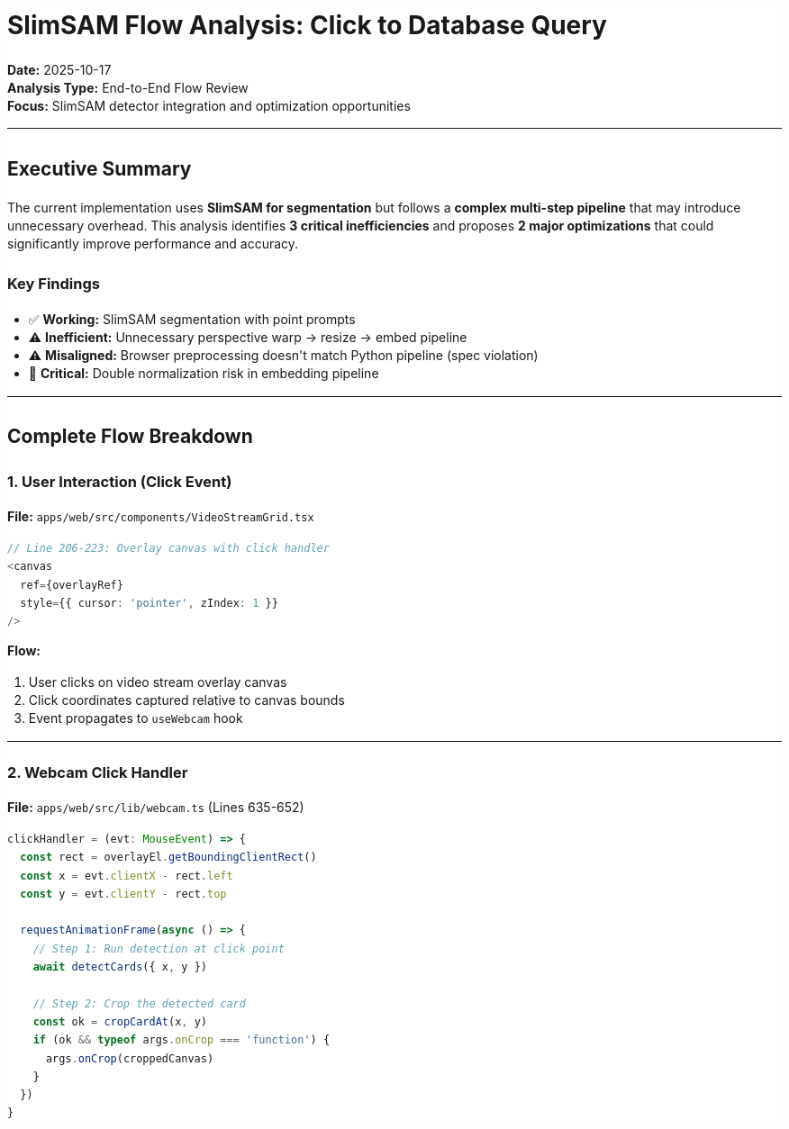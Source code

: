 # SlimSAM Flow Analysis: Click to Database Query

**Date:** 2025-10-17  
**Analysis Type:** End-to-End Flow Review  
**Focus:** SlimSAM detector integration and optimization opportunities

---

## Executive Summary

The current implementation uses **SlimSAM for segmentation** but follows a **complex multi-step pipeline** that may introduce unnecessary overhead. This analysis identifies **3 critical inefficiencies** and proposes **2 major optimizations** that could significantly improve performance and accuracy.

### Key Findings
- ✅ **Working:** SlimSAM segmentation with point prompts
- ⚠️ **Inefficient:** Unnecessary perspective warp → resize → embed pipeline
- ⚠️ **Misaligned:** Browser preprocessing doesn't match Python pipeline (spec violation)
- 🔴 **Critical:** Double normalization risk in embedding pipeline

---

## Complete Flow Breakdown

### 1. User Interaction (Click Event)
**File:** `apps/web/src/components/VideoStreamGrid.tsx`

```typescript
// Line 206-223: Overlay canvas with click handler
<canvas
  ref={overlayRef}
  style={{ cursor: 'pointer', zIndex: 1 }}
/>
```

**Flow:**
1. User clicks on video stream overlay canvas
2. Click coordinates captured relative to canvas bounds
3. Event propagates to `useWebcam` hook

---

### 2. Webcam Click Handler
**File:** `apps/web/src/lib/webcam.ts` (Lines 635-652)

```typescript
clickHandler = (evt: MouseEvent) => {
  const rect = overlayEl.getBoundingClientRect()
  const x = evt.clientX - rect.left
  const y = evt.clientY - rect.top
  
  requestAnimationFrame(async () => {
    // Step 1: Run detection at click point
    await detectCards({ x, y })
    
    // Step 2: Crop the detected card
    const ok = cropCardAt(x, y)
    if (ok && typeof args.onCrop === 'function') {
      args.onCrop(croppedCanvas)
    }
  })
}
```